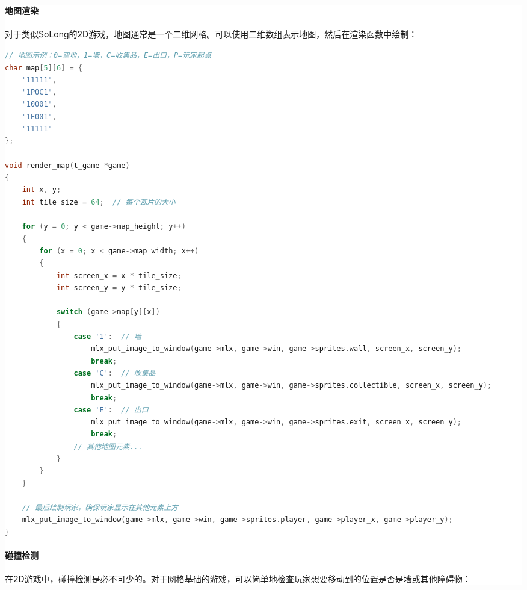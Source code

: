 #### 地图渲染
对于类似SoLong的2D游戏，地图通常是一个二维网格。可以使用二维数组表示地图，然后在渲染函数中绘制：

```c
// 地图示例：0=空地，1=墙，C=收集品，E=出口，P=玩家起点
char map[5][6] = {
    "11111",
    "1P0C1",
    "10001",
    "1E001",
    "11111"
};

void render_map(t_game *game)
{
    int x, y;
    int tile_size = 64;  // 每个瓦片的大小
    
    for (y = 0; y < game->map_height; y++)
    {
        for (x = 0; x < game->map_width; x++)
        {
            int screen_x = x * tile_size;
            int screen_y = y * tile_size;
            
            switch (game->map[y][x])
            {
                case '1':  // 墙
                    mlx_put_image_to_window(game->mlx, game->win, game->sprites.wall, screen_x, screen_y);
                    break;
                case 'C':  // 收集品
                    mlx_put_image_to_window(game->mlx, game->win, game->sprites.collectible, screen_x, screen_y);
                    break;
                case 'E':  // 出口
                    mlx_put_image_to_window(game->mlx, game->win, game->sprites.exit, screen_x, screen_y);
                    break;
                // 其他地图元素...
            }
        }
    }
    
    // 最后绘制玩家，确保玩家显示在其他元素上方
    mlx_put_image_to_window(game->mlx, game->win, game->sprites.player, game->player_x, game->player_y);
}
```

#### 碰撞检测
在2D游戏中，碰撞检测是必不可少的。对于网格基础的游戏，可以简单地检查玩家想要移动到的位置是否是墙或其他障碍物：
